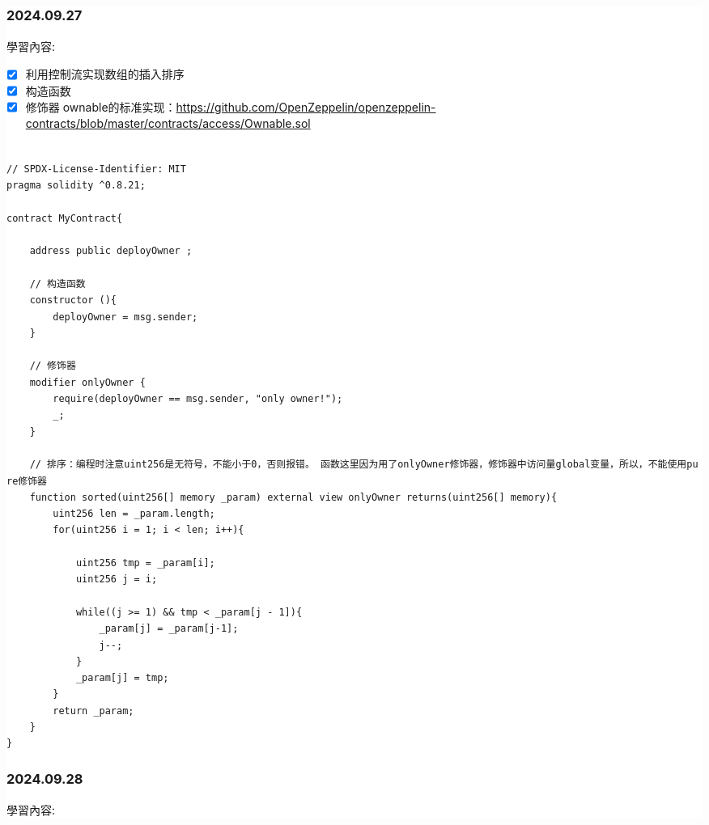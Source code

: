 ### 2024.09.27

學習內容:

- [x] 利用控制流实现数组的插入排序
- [x] 构造函数
- [x] 修饰器
   ownable的标准实现：https://github.com/OpenZeppelin/openzeppelin-contracts/blob/master/contracts/access/Ownable.sol
```solidity

// SPDX-License-Identifier: MIT
pragma solidity ^0.8.21;

contract MyContract{

    address public deployOwner ;

    // 构造函数
    constructor (){
        deployOwner = msg.sender;
    }

    // 修饰器
    modifier onlyOwner {
        require(deployOwner == msg.sender, "only owner!");
        _;
    }

    // 排序：编程时注意uint256是无符号，不能小于0，否则报错。 函数这里因为用了onlyOwner修饰器，修饰器中访问量global变量，所以，不能使用pure修饰器
    function sorted(uint256[] memory _param) external view onlyOwner returns(uint256[] memory){
        uint256 len = _param.length;
        for(uint256 i = 1; i < len; i++){

            uint256 tmp = _param[i];
            uint256 j = i;

            while((j >= 1) && tmp < _param[j - 1]){
                _param[j] = _param[j-1];
                j--;
            }
            _param[j] = tmp;
        }
        return _param;
    }
}

```
### 2024.09.28

學習內容:
